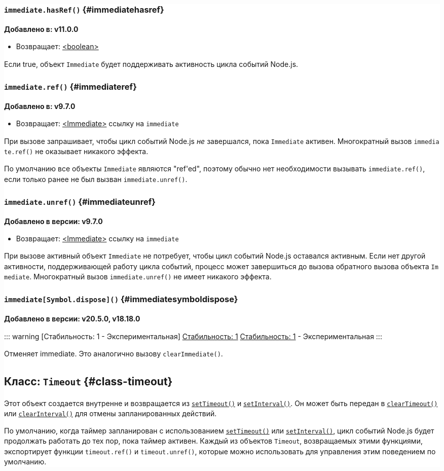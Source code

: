 ### `immediate.hasRef()` {#immediatehasref}

**Добавлено в: v11.0.0**

- Возвращает: [\<boolean\>](https://developer.mozilla.org/en-US/docs/Web/JavaScript/Data_structures#Boolean_type)

Если true, объект `Immediate` будет поддерживать активность цикла событий Node.js.

### `immediate.ref()` {#immediateref}

**Добавлено в: v9.7.0**

- Возвращает: [\<Immediate\>](/ru/nodejs/api/timers#class-immediate) ссылку на `immediate`

При вызове запрашивает, чтобы цикл событий Node.js *не* завершался, пока `Immediate` активен. Многократный вызов `immediate.ref()` не оказывает никакого эффекта.

По умолчанию все объекты `Immediate` являются "ref'ed", поэтому обычно нет необходимости вызывать `immediate.ref()`, если только ранее не был вызван `immediate.unref()`.


### `immediate.unref()` {#immediateunref}

**Добавлено в версии: v9.7.0**

- Возвращает: [\<Immediate\>](/ru/nodejs/api/timers#class-immediate) ссылку на `immediate`

При вызове активный объект `Immediate` не потребует, чтобы цикл событий Node.js оставался активным. Если нет другой активности, поддерживающей работу цикла событий, процесс может завершиться до вызова обратного вызова объекта `Immediate`. Многократный вызов `immediate.unref()` не имеет никакого эффекта.

### `immediate[Symbol.dispose]()` {#immediatesymboldispose}

**Добавлено в версии: v20.5.0, v18.18.0**

::: warning [Стабильность: 1 - Экспериментальная]
[Стабильность: 1](/ru/nodejs/api/documentation#stability-index) [Стабильность: 1](/ru/nodejs/api/documentation#stability-index) - Экспериментальная
:::

Отменяет immediate. Это аналогично вызову `clearImmediate()`.

## Класс: `Timeout` {#class-timeout}

Этот объект создается внутренне и возвращается из [`setTimeout()`](/ru/nodejs/api/timers#settimeoutcallback-delay-args) и [`setInterval()`](/ru/nodejs/api/timers#setintervalcallback-delay-args). Он может быть передан в [`clearTimeout()`](/ru/nodejs/api/timers#cleartimeouttimeout) или [`clearInterval()`](/ru/nodejs/api/timers#clearintervaltimeout) для отмены запланированных действий.

По умолчанию, когда таймер запланирован с использованием [`setTimeout()`](/ru/nodejs/api/timers#settimeoutcallback-delay-args) или [`setInterval()`](/ru/nodejs/api/timers#setintervalcallback-delay-args), цикл событий Node.js будет продолжать работать до тех пор, пока таймер активен. Каждый из объектов `Timeout`, возвращаемых этими функциями, экспортирует функции `timeout.ref()` и `timeout.unref()`, которые можно использовать для управления этим поведением по умолчанию.
